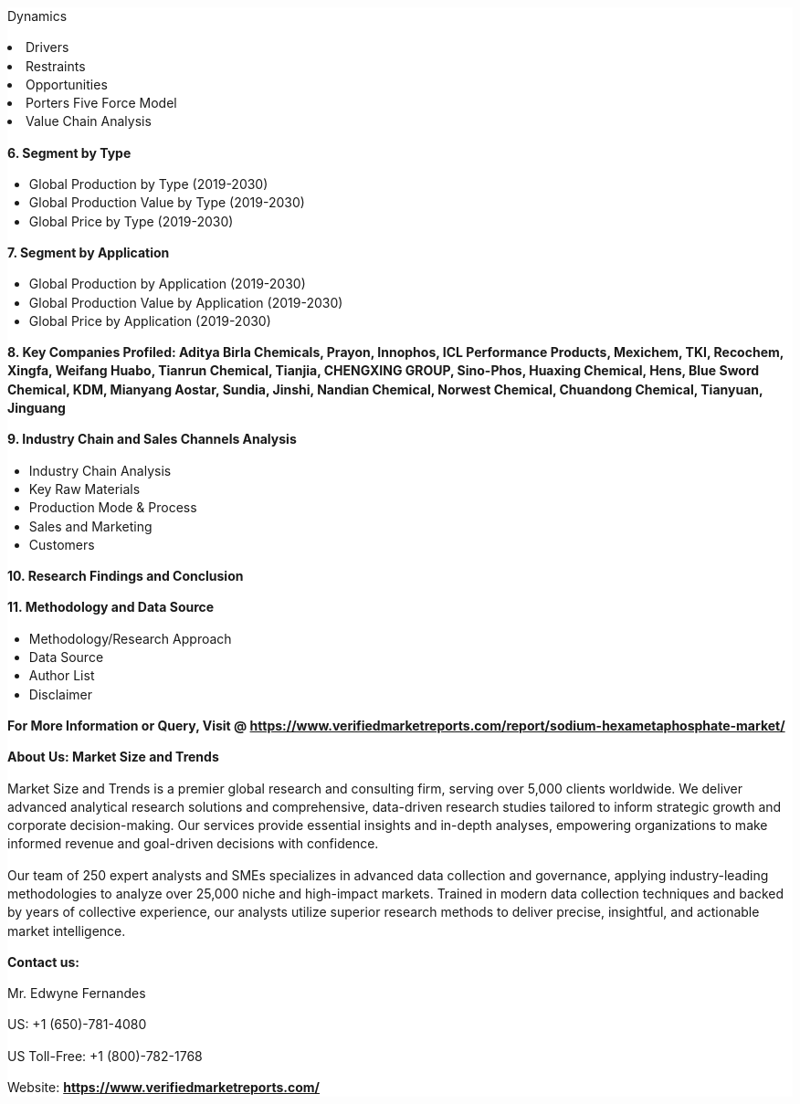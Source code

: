 Dynamics</li><li>Drivers</li><li>Restraints</li><li>Opportunities</li><li>Porters Five Force Model</li><li>Value Chain Analysis&nbsp;</li></ul><p><strong>6. Segment by Type</strong></p><ul><li>Global Production by Type (2019-2030)</li><li>Global Production Value by Type (2019-2030)</li><li>Global Price by Type (2019-2030)</li></ul><p><strong>7. Segment by Application</strong></p><ul><li>Global Production by Application (2019-2030)</li><li>Global Production Value by Application (2019-2030)</li><li>Global Price by Application (2019-2030)</li></ul><p><strong>8. Key Companies Profiled: Aditya Birla Chemicals, Prayon, Innophos, ICL Performance Products, Mexichem, TKI, Recochem, Xingfa, Weifang Huabo, Tianrun Chemical, Tianjia, CHENGXING GROUP, Sino-Phos, Huaxing Chemical, Hens, Blue Sword Chemical, KDM, Mianyang Aostar, Sundia, Jinshi, Nandian Chemical, Norwest Chemical, Chuandong Chemical, Tianyuan, Jinguang</strong></p><p><strong>9. Industry Chain and Sales Channels Analysis</strong></p><ul><li>Industry Chain Analysis</li><li>Key Raw Materials</li><li>Production Mode &amp; Process</li><li>Sales and Marketing</li><li>Customers</li></ul><p><strong>10. Research Findings and Conclusion</strong></p><p><strong>11. Methodology and Data Source</strong></p><ul><li>Methodology/Research Approach</li><li>Data Source</li><li>Author List</li><li>Disclaimer</li></ul></p><p><strong>For More Information or Query, Visit @ <a href="https://www.verifiedmarketreports.com/report/sodium-hexametaphosphate-market/">https://www.verifiedmarketreports.com/report/sodium-hexametaphosphate-market/</a></strong></p><p><strong>About Us: Market Size and Trends</strong></p><p>Market Size and Trends is a premier global research and consulting firm, serving over 5,000 clients worldwide. We deliver advanced analytical research solutions and comprehensive, data-driven research studies tailored to inform strategic growth and corporate decision-making. Our services provide essential insights and in-depth analyses, empowering organizations to make informed revenue and goal-driven decisions with confidence.</p><p>Our team of 250 expert analysts and SMEs specializes in advanced data collection and governance, applying industry-leading methodologies to analyze over 25,000 niche and high-impact markets. Trained in modern data collection techniques and backed by years of collective experience, our analysts utilize superior research methods to deliver precise, insightful, and actionable market intelligence.</p><p><strong>Contact us:</strong></p><p>Mr. Edwyne Fernandes</p><p>US: +1 (650)-781-4080</p><p>US Toll-Free: +1 (800)-782-1768</p><p>Website: <strong><a href="https://www.verifiedmarketreports.com/">https://www.verifiedmarketreports.com/</a></strong></p>
